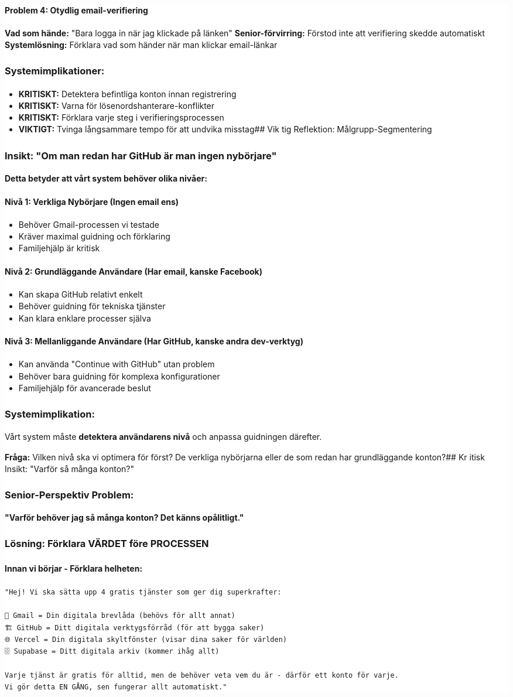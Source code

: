 #### Problem 4: Otydlig email-verifiering
**Vad som hände:** "Bara logga in när jag klickade på länken"
**Senior-förvirring:** Förstod inte att verifiering skedde automatiskt
**Systemlösning:** Förklara vad som händer när man klickar email-länkar

### Systemimplikationer:
- **KRITISKT:** Detektera befintliga konton innan registrering
- **KRITISKT:** Varna för lösenordshanterare-konflikter  
- **KRITISKT:** Förklara varje steg i verifieringsprocessen
- **VIKTIGT:** Tvinga långsammare tempo för att undvika misstag## Vik
tig Reflektion: Målgrupp-Segmentering

### Insikt: "Om man redan har GitHub är man ingen nybörjare"

**Detta betyder att vårt system behöver olika nivåer:**

#### Nivå 1: Verkliga Nybörjare (Ingen email ens)
- Behöver Gmail-processen vi testade
- Kräver maximal guidning och förklaring
- Familjehjälp är kritisk

#### Nivå 2: Grundläggande Användare (Har email, kanske Facebook)
- Kan skapa GitHub relativt enkelt
- Behöver guidning för tekniska tjänster
- Kan klara enklare processer själva

#### Nivå 3: Mellanliggande Användare (Har GitHub, kanske andra dev-verktyg)
- Kan använda "Continue with GitHub" utan problem
- Behöver bara guidning för komplexa konfigurationer
- Familjehjälp för avancerade beslut

### Systemimplikation:
Vårt system måste **detektera användarens nivå** och anpassa guidningen därefter.

**Fråga:** Vilken nivå ska vi optimera för först? De verkliga nybörjarna eller de som redan har grundläggande konton?## Kr
itisk Insikt: "Varför så många konton?"

### Senior-Perspektiv Problem:
**"Varför behöver jag så många konton? Det känns opålitligt."**

### Lösning: Förklara VÄRDET före PROCESSEN

#### Innan vi börjar - Förklara helheten:
```
"Hej! Vi ska sätta upp 4 gratis tjänster som ger dig superkrafter:

📧 Gmail = Din digitala brevlåda (behövs för allt annat)
🏗️ GitHub = Ditt digitala verktygsförråd (för att bygga saker)  
🌐 Vercel = Din digitala skyltfönster (visar dina saker för världen)
🗄️ Supabase = Ditt digitala arkiv (kommer ihåg allt)

Varje tjänst är gratis för alltid, men de behöver veta vem du är - därför ett konto för varje.
Vi gör detta EN GÅNG, sen fungerar allt automatiskt."
```
